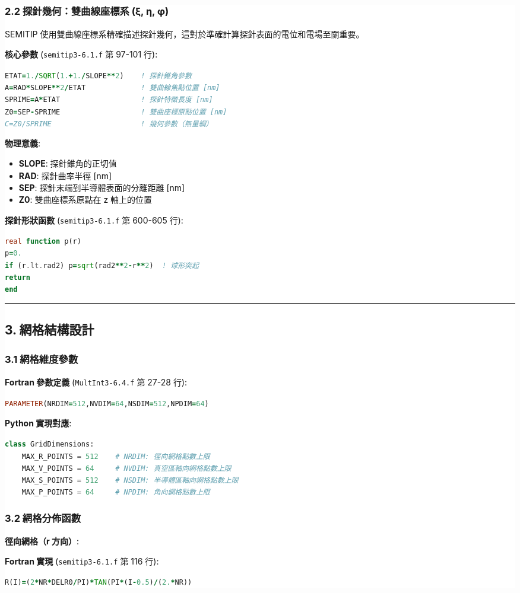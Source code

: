 ### 2.2 探針幾何：雙曲線座標系 (ξ, η, φ)

SEMITIP 使用雙曲線座標系精確描述探針幾何，這對於準確計算探針表面的電位和電場至關重要。

**核心參數** (`semitip3-6.1.f` 第 97-101 行):
```fortran
ETAT=1./SQRT(1.+1./SLOPE**2)    ! 探針錐角參數
A=RAD*SLOPE**2/ETAT             ! 雙曲線焦點位置 [nm]
SPRIME=A*ETAT                   ! 探針特徵長度 [nm]
Z0=SEP-SPRIME                   ! 雙曲座標原點位置 [nm]  
C=Z0/SPRIME                     ! 幾何參數（無量綱）
```

**物理意義**:
- **SLOPE**: 探針錐角的正切值
- **RAD**: 探針曲率半徑 [nm]
- **SEP**: 探針末端到半導體表面的分離距離 [nm]
- **Z0**: 雙曲座標系原點在 z 軸上的位置

**探針形狀函數** (`semitip3-6.1.f` 第 600-605 行):
```fortran
real function p(r)
p=0.
if (r.lt.rad2) p=sqrt(rad2**2-r**2)  ! 球形突起
return
end
```

---

## 3. 網格結構設計

### 3.1 網格維度參數

**Fortran 參數定義** (`MultInt3-6.4.f` 第 27-28 行):
```fortran
PARAMETER(NRDIM=512,NVDIM=64,NSDIM=512,NPDIM=64)
```

**Python 實現對應**:
```python
class GridDimensions:
    MAX_R_POINTS = 512    # NRDIM: 徑向網格點數上限
    MAX_V_POINTS = 64     # NVDIM: 真空區軸向網格點數上限  
    MAX_S_POINTS = 512    # NSDIM: 半導體區軸向網格點數上限
    MAX_P_POINTS = 64     # NPDIM: 角向網格點數上限
```

### 3.2 網格分佈函數

**徑向網格（r 方向）**:

**Fortran 實現** (`semitip3-6.1.f` 第 116 行):
```fortran
R(I)=(2*NR*DELR0/PI)*TAN(PI*(I-0.5)/(2.*NR))
```
